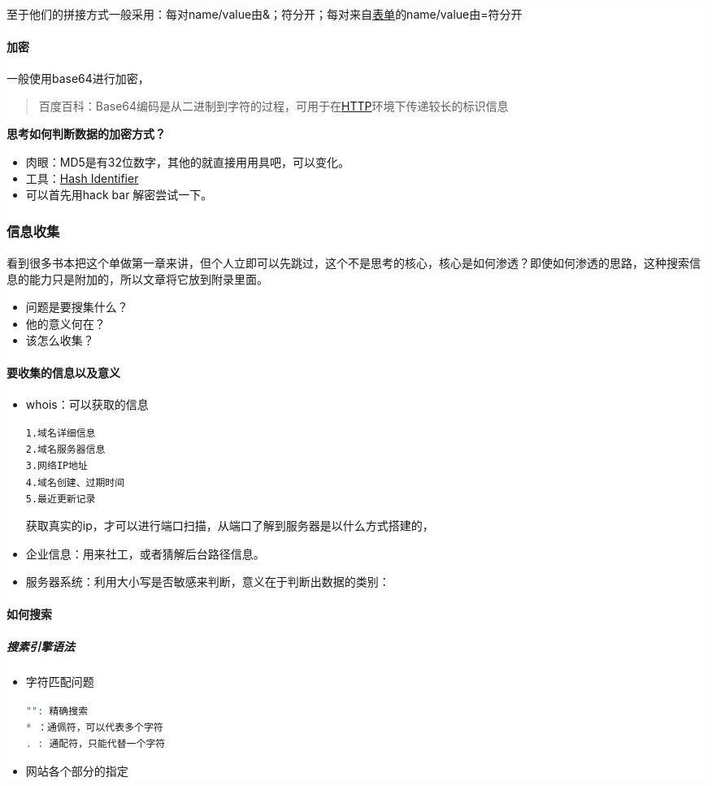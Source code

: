 至于他们的拼接方式一般采用：每对name/value由&；符分开；每对来自[表单](https://baike.baidu.com/item/表单)的name/value由=符分开



#### 加密

一般使用base64进行加密，

> 百度百科：Base64编码是从二进制到字符的过程，可用于在[HTTP](https://baike.baidu.com/item/HTTP)环境下传递较长的标识信息

**思考如何判断数据的加密方式？**

- 肉眼：MD5是有32位数字，其他的就直接用用具吧，可以变化。
- 工具：[Hash Identifier](https://sourceforge.net/projects/hashidentifier/) 
- 可以首先用hack bar 解密尝试一下。



### 信息收集

看到很多书本把这个单做第一章来讲，但个人立即可以先跳过，这个不是思考的核心，核心是如何渗透？即使如何渗透的思路，这种搜索信息的能力只是附加的，所以文章将它放到附录里面。

- 问题是要搜集什么？
- 他的意义何在？
- 该怎么收集？



#### 要收集的信息以及意义

- whois：可以获取的信息

  ```
  1.域名详细信息
  2.域名服务器信息
  3.网络IP地址
  4.域名创建、过期时间
  5.最近更新记录
  ```

  获取真实的ip，才可以进行端口扫描，从端口了解到服务器是以什么方式搭建的，

- 企业信息：用来社工，或者猜解后台路径信息。

- 服务器系统：利用大小写是否敏感来判断，意义在于判断出数据的类别：



#### 如何搜索

##### 搜素引擎语法

- 字符匹配问题

  ```c
  "": 精确搜索
  * ：通佩符，可以代表多个字符
  . : 通配符，只能代替一个字符
  ```

- 网站各个部分的指定
